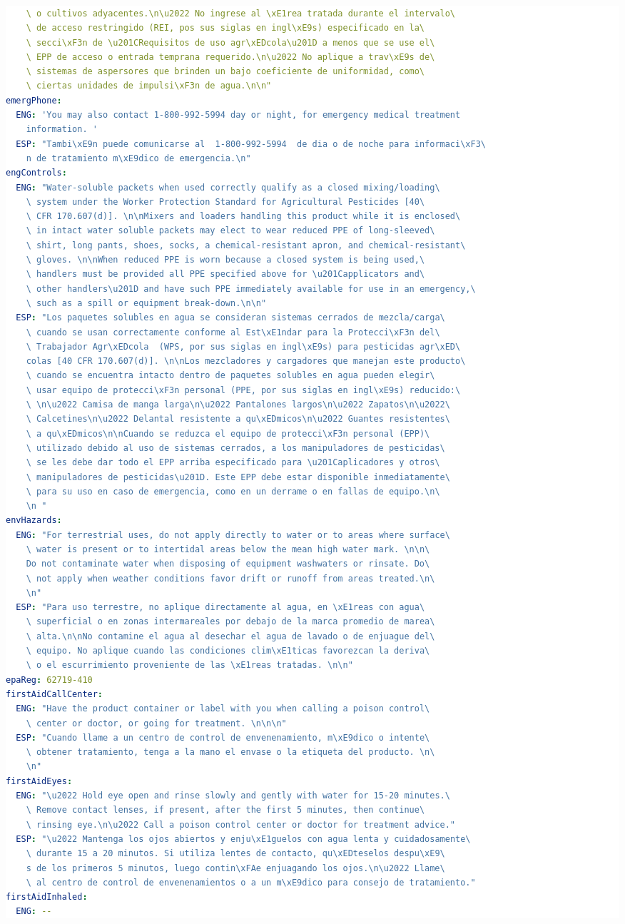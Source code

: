 ```yaml
    \ o cultivos adyacentes.\n\u2022 No ingrese al \xE1rea tratada durante el intervalo\
    \ de acceso restringido (REI, pos sus siglas en ingl\xE9s) especificado en la\
    \ secci\xF3n de \u201CRequisitos de uso agr\xEDcola\u201D a menos que se use el\
    \ EPP de acceso o entrada temprana requerido.\n\u2022 No aplique a trav\xE9s de\
    \ sistemas de aspersores que brinden un bajo coeficiente de uniformidad, como\
    \ ciertas unidades de impulsi\xF3n de agua.\n\n"
emergPhone:
  ENG: 'You may also contact 1-800-992-5994 day or night, for emergency medical treatment
    information. '
  ESP: "Tambi\xE9n puede comunicarse al  1-800-992-5994  de dia o de noche para informaci\xF3\
    n de tratamiento m\xE9dico de emergencia.\n"
engControls:
  ENG: "Water-soluble packets when used correctly qualify as a closed mixing/loading\
    \ system under the Worker Protection Standard for Agricultural Pesticides [40\
    \ CFR 170.607(d)]. \n\nMixers and loaders handling this product while it is enclosed\
    \ in intact water soluble packets may elect to wear reduced PPE of long-sleeved\
    \ shirt, long pants, shoes, socks, a chemical-resistant apron, and chemical-resistant\
    \ gloves. \n\nWhen reduced PPE is worn because a closed system is being used,\
    \ handlers must be provided all PPE specified above for \u201Capplicators and\
    \ other handlers\u201D and have such PPE immediately available for use in an emergency,\
    \ such as a spill or equipment break-down.\n\n"
  ESP: "Los paquetes solubles en agua se consideran sistemas cerrados de mezcla/carga\
    \ cuando se usan correctamente conforme al Est\xE1ndar para la Protecci\xF3n del\
    \ Trabajador Agr\xEDcola  (WPS, por sus siglas en ingl\xE9s) para pesticidas agr\xED\
    colas [40 CFR 170.607(d)]. \n\nLos mezcladores y cargadores que manejan este producto\
    \ cuando se encuentra intacto dentro de paquetes solubles en agua pueden elegir\
    \ usar equipo de protecci\xF3n personal (PPE, por sus siglas en ingl\xE9s) reducido:\
    \ \n\u2022 Camisa de manga larga\n\u2022 Pantalones largos\n\u2022 Zapatos\n\u2022\
    \ Calcetines\n\u2022 Delantal resistente a qu\xEDmicos\n\u2022 Guantes resistentes\
    \ a qu\xEDmicos\n\nCuando se reduzca el equipo de protecci\xF3n personal (EPP)\
    \ utilizado debido al uso de sistemas cerrados, a los manipuladores de pesticidas\
    \ se les debe dar todo el EPP arriba especificado para \u201Caplicadores y otros\
    \ manipuladores de pesticidas\u201D. Este EPP debe estar disponible inmediatamente\
    \ para su uso en caso de emergencia, como en un derrame o en fallas de equipo.\n\
    \n "
envHazards:
  ENG: "For terrestrial uses, do not apply directly to water or to areas where surface\
    \ water is present or to intertidal areas below the mean high water mark. \n\n\
    Do not contaminate water when disposing of equipment washwaters or rinsate. Do\
    \ not apply when weather conditions favor drift or runoff from areas treated.\n\
    \n"
  ESP: "Para uso terrestre, no aplique directamente al agua, en \xE1reas con agua\
    \ superficial o en zonas intermareales por debajo de la marca promedio de marea\
    \ alta.\n\nNo contamine el agua al desechar el agua de lavado o de enjuague del\
    \ equipo. No aplique cuando las condiciones clim\xE1ticas favorezcan la deriva\
    \ o el escurrimiento proveniente de las \xE1reas tratadas. \n\n"
epaReg: 62719-410
firstAidCallCenter:
  ENG: "Have the product container or label with you when calling a poison control\
    \ center or doctor, or going for treatment. \n\n\n"
  ESP: "Cuando llame a un centro de control de envenenamiento, m\xE9dico o intente\
    \ obtener tratamiento, tenga a la mano el envase o la etiqueta del producto. \n\
    \n"
firstAidEyes:
  ENG: "\u2022 Hold eye open and rinse slowly and gently with water for 15-20 minutes.\
    \ Remove contact lenses, if present, after the first 5 minutes, then continue\
    \ rinsing eye.\n\u2022 Call a poison control center or doctor for treatment advice."
  ESP: "\u2022 Mantenga los ojos abiertos y enju\xE1guelos con agua lenta y cuidadosamente\
    \ durante 15 a 20 minutos. Si utiliza lentes de contacto, qu\xEDteselos despu\xE9\
    s de los primeros 5 minutos, luego contin\xFAe enjuagando los ojos.\n\u2022 Llame\
    \ al centro de control de envenenamientos o a un m\xE9dico para consejo de tratamiento."
firstAidInhaled:
  ENG: --
```